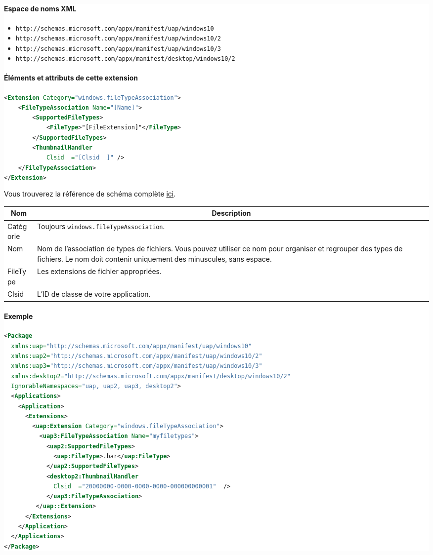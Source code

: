 #### <a name="xml-namespace"></a>Espace de noms XML

* `http://schemas.microsoft.com/appx/manifest/uap/windows10`
* `http://schemas.microsoft.com/appx/manifest/uap/windows10/2`
* `http://schemas.microsoft.com/appx/manifest/uap/windows10/3`
* `http://schemas.microsoft.com/appx/manifest/desktop/windows10/2`

#### <a name="elements-and-attributes-of-this-extension"></a>Éléments et attributs de cette extension

```XML
<Extension Category="windows.fileTypeAssociation">
    <FileTypeAssociation Name="[Name]">
        <SupportedFileTypes>
            <FileType>"[FileExtension]"</FileType>
        </SupportedFileTypes>
        <ThumbnailHandler
            Clsid  ="[Clsid  ]" />
    </FileTypeAssociation>
</Extension>
```

Vous trouverez la référence de schéma complète [ici](https://docs.microsoft.com/uwp/schemas/appxpackage/uapmanifestschema/element-uap-filetypeassociation).

|Nom |Description |
|-------|-------------|
|Catégorie |Toujours ``windows.fileTypeAssociation``.
|Nom |Nom de l’association de types de fichiers. Vous pouvez utiliser ce nom pour organiser et regrouper des types de fichiers. Le nom doit contenir uniquement des minuscules, sans espace. |
|FileType |Les extensions de fichier appropriées. |
|Clsid   |L’ID de classe de votre application. |

#### <a name="example"></a>Exemple

```XML
<Package
  xmlns:uap="http://schemas.microsoft.com/appx/manifest/uap/windows10"
  xmlns:uap2="http://schemas.microsoft.com/appx/manifest/uap/windows10/2"
  xmlns:uap3="http://schemas.microsoft.com/appx/manifest/uap/windows10/3"
  xmlns:desktop2="http://schemas.microsoft.com/appx/manifest/desktop/windows10/2"
  IgnorableNamespaces="uap, uap2, uap3, desktop2">
  <Applications>
    <Application>
      <Extensions>
        <uap:Extension Category="windows.fileTypeAssociation">
          <uap3:FileTypeAssociation Name="myfiletypes">
            <uap2:SupportedFileTypes>
              <uap:FileType>.bar</uap:FileType>
            </uap2:SupportedFileTypes>
            <desktop2:ThumbnailHandler
              Clsid  ="20000000-0000-0000-0000-000000000001"  />
            </uap3:FileTypeAssociation>
         </uap::Extension>
      </Extensions>
    </Application>
  </Applications>
</Package>
```
